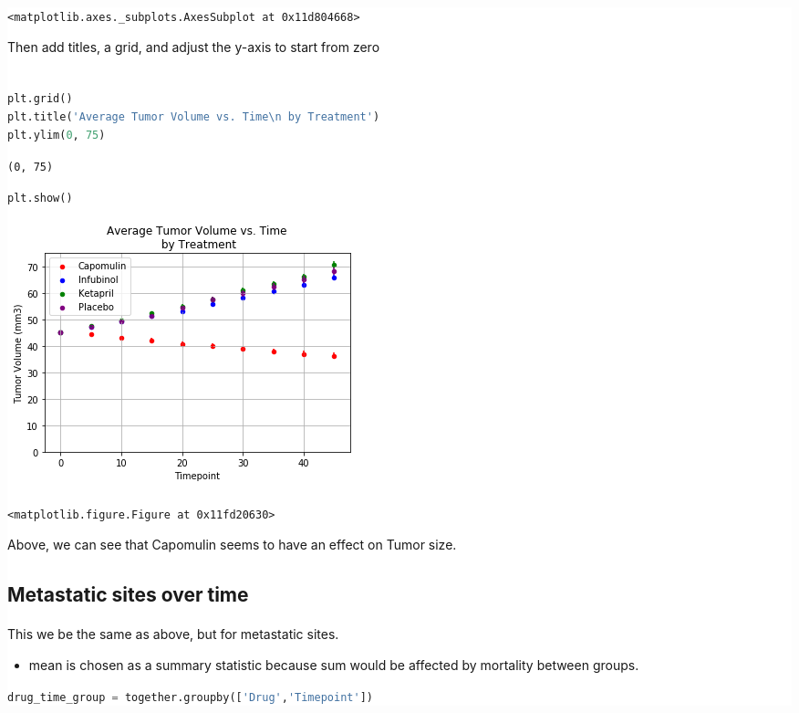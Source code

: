


    <matplotlib.axes._subplots.AxesSubplot at 0x11d804668>



Then add titles, a grid, and adjust the y-axis to start from zero


```python

plt.grid()
plt.title('Average Tumor Volume vs. Time\n by Treatment')
plt.ylim(0, 75)
```




    (0, 75)




```python
plt.show()
```


![png](output_26_0.png)



    <matplotlib.figure.Figure at 0x11fd20630>


Above, we can see that Capomulin seems to have an effect on Tumor size.

## Metastatic sites over time
This we be the same as above, but for metastatic sites.
- mean is chosen as a summary statistic because sum would be affected by mortality between groups.


```python
drug_time_group = together.groupby(['Drug','Timepoint'])
```
